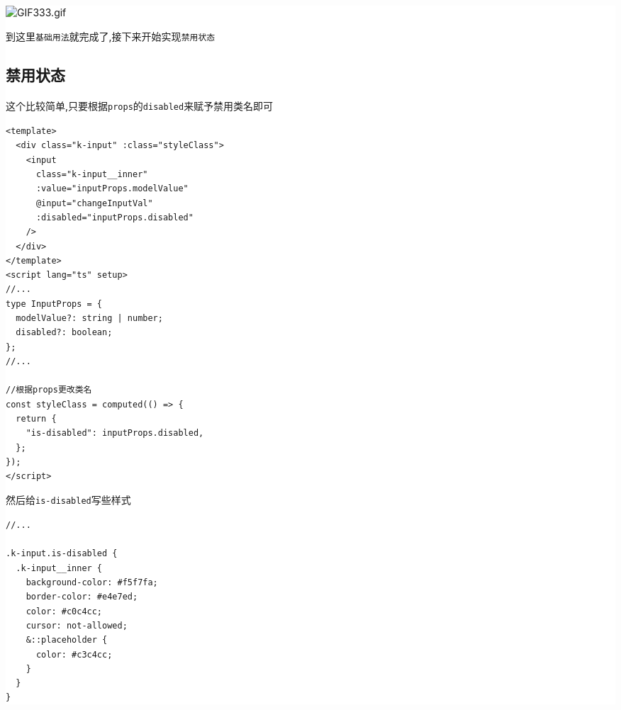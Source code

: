 ![GIF333.gif](https://p3-juejin.byteimg.com/tos-cn-i-k3u1fbpfcp/f642eccfd55b462087877de8503d8032~tplv-k3u1fbpfcp-watermark.image?)

到这里`基础用法`就完成了,接下来开始实现`禁用状态`

## 禁用状态

这个比较简单,只要根据`props`的`disabled`来赋予禁用类名即可

```vue
<template>
  <div class="k-input" :class="styleClass">
    <input
      class="k-input__inner"
      :value="inputProps.modelValue"
      @input="changeInputVal"
      :disabled="inputProps.disabled"
    />
  </div>
</template>
<script lang="ts" setup>
//...
type InputProps = {
  modelValue?: string | number;
  disabled?: boolean;
};
//...

//根据props更改类名
const styleClass = computed(() => {
  return {
    "is-disabled": inputProps.disabled,
  };
});
</script>
```

然后给`is-disabled`写些样式

```less
//...

.k-input.is-disabled {
  .k-input__inner {
    background-color: #f5f7fa;
    border-color: #e4e7ed;
    color: #c0c4cc;
    cursor: not-allowed;
    &::placeholder {
      color: #c3c4cc;
    }
  }
}
```
